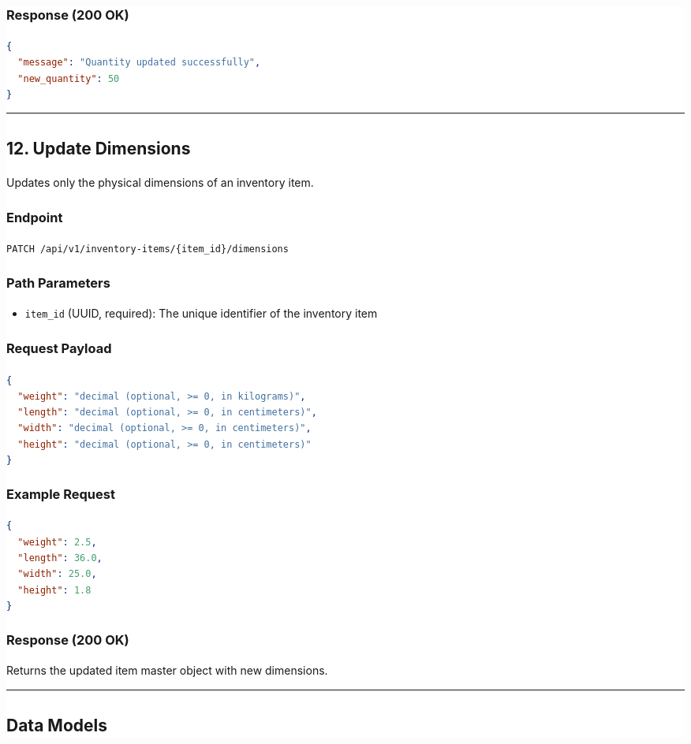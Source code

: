 ### Response (200 OK)

```json
{
  "message": "Quantity updated successfully",
  "new_quantity": 50
}
```

---

## 12. Update Dimensions

Updates only the physical dimensions of an inventory item.

### Endpoint
```http
PATCH /api/v1/inventory-items/{item_id}/dimensions
```

### Path Parameters
- `item_id` (UUID, required): The unique identifier of the inventory item

### Request Payload

```json
{
  "weight": "decimal (optional, >= 0, in kilograms)",
  "length": "decimal (optional, >= 0, in centimeters)",
  "width": "decimal (optional, >= 0, in centimeters)",
  "height": "decimal (optional, >= 0, in centimeters)"
}
```

### Example Request

```json
{
  "weight": 2.5,
  "length": 36.0,
  "width": 25.0,
  "height": 1.8
}
```

### Response (200 OK)
Returns the updated item master object with new dimensions.

---

## Data Models
